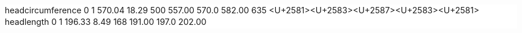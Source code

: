 <tr>
<td style="text-align:left;">
headcircumference
</td>
<td style="text-align:right;">
0
</td>
<td style="text-align:right;">
1
</td>
<td style="text-align:right;">
570.04
</td>
<td style="text-align:right;">
18.29
</td>
<td style="text-align:right;">
500
</td>
<td style="text-align:right;">
557.00
</td>
<td style="text-align:right;">
570.0
</td>
<td style="text-align:right;">
582.00
</td>
<td style="text-align:right;">
635
</td>
<td style="text-align:left;">
&lt;U+2581&gt;&lt;U+2583&gt;&lt;U+2587&gt;&lt;U+2583&gt;&lt;U+2581&gt;
</td>
</tr>
<tr>
<td style="text-align:left;">
headlength
</td>
<td style="text-align:right;">
0
</td>
<td style="text-align:right;">
1
</td>
<td style="text-align:right;">
196.33
</td>
<td style="text-align:right;">
8.49
</td>
<td style="text-align:right;">
168
</td>
<td style="text-align:right;">
191.00
</td>
<td style="text-align:right;">
197.0
</td>
<td style="text-align:right;">
202.00
</td>
<td style="text-align:right;">